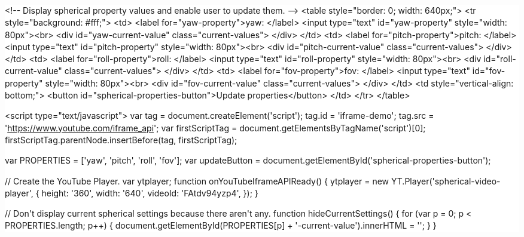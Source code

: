 &lt;!-- Display spherical property values and enable user to update them. --&gt;
&lt;table style="border: 0; width: 640px;"&gt;
  &lt;tr style="background: #fff;"&gt;
    &lt;td&gt;
      &lt;label for="yaw-property"&gt;yaw: &lt;/label&gt;
      &lt;input type="text" id="yaw-property" style="width: 80px"&gt;&lt;br&gt;
      &lt;div id="yaw-current-value" class="current-values"&gt; &lt;/div&gt;
    &lt;/td&gt;
    &lt;td&gt;
      &lt;label for="pitch-property"&gt;pitch: &lt;/label&gt;
      &lt;input type="text" id="pitch-property" style="width: 80px"&gt;&lt;br&gt;
      &lt;div id="pitch-current-value" class="current-values"&gt; &lt;/div&gt;
    &lt;/td&gt;
    &lt;td&gt;
      &lt;label for="roll-property"&gt;roll: &lt;/label&gt;
      &lt;input type="text" id="roll-property" style="width: 80px"&gt;&lt;br&gt;
      &lt;div id="roll-current-value" class="current-values"&gt; &lt;/div&gt;
    &lt;/td&gt;
    &lt;td&gt;
      &lt;label for="fov-property"&gt;fov: &lt;/label&gt;
      &lt;input type="text" id="fov-property" style="width: 80px"&gt;&lt;br&gt;
      &lt;div id="fov-current-value" class="current-values"&gt; &lt;/div&gt;
    &lt;/td&gt;
    &lt;td style="vertical-align: bottom;"&gt;
      &lt;button id="spherical-properties-button"&gt;Update properties&lt;/button&gt;
    &lt;/td&gt;
  &lt;/tr&gt;
&lt;/table&gt;

&lt;script type="text/javascript"&gt;
  var tag = document.createElement('script');
  tag.id = 'iframe-demo';
  tag.src = 'https://www.youtube.com/iframe_api';
  var firstScriptTag = document.getElementsByTagName('script')[0];
  firstScriptTag.parentNode.insertBefore(tag, firstScriptTag);

  var PROPERTIES = ['yaw', 'pitch', 'roll', 'fov'];
  var updateButton = document.getElementById('spherical-properties-button');

  // Create the YouTube Player.
  var ytplayer;
  function onYouTubeIframeAPIReady() {
    ytplayer = new YT.Player('spherical-video-player', {
        height: '360',
        width: '640',
        videoId: 'FAtdv94yzp4',
    });
  }

  // Don't display current spherical settings because there aren't any.
  function hideCurrentSettings() {
    for (var p = 0; p &lt; PROPERTIES.length; p++) {
      document.getElementById(PROPERTIES[p] + '-current-value').innerHTML = '';
    }
  }
